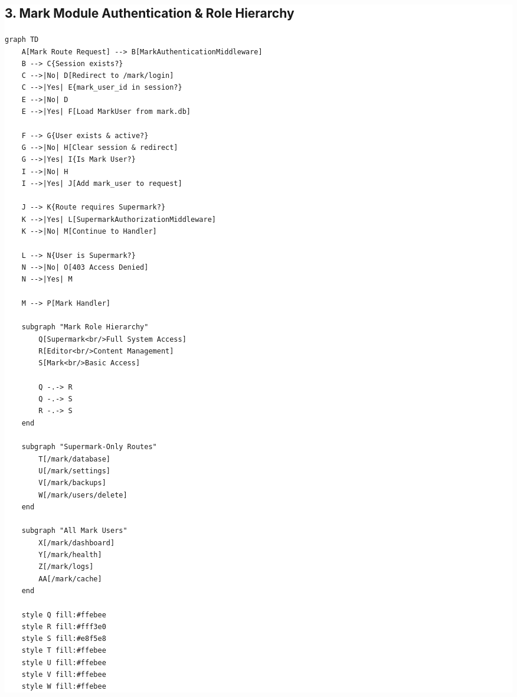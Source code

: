 ## 3. Mark Module Authentication & Role Hierarchy

```mermaid
graph TD
    A[Mark Route Request] --> B[MarkAuthenticationMiddleware]
    B --> C{Session exists?}
    C -->|No| D[Redirect to /mark/login]
    C -->|Yes| E{mark_user_id in session?}
    E -->|No| D
    E -->|Yes| F[Load MarkUser from mark.db]
    
    F --> G{User exists & active?}
    G -->|No| H[Clear session & redirect]
    G -->|Yes| I{Is Mark User?}
    I -->|No| H
    I -->|Yes| J[Add mark_user to request]
    
    J --> K{Route requires Supermark?}
    K -->|Yes| L[SupermarkAuthorizationMiddleware]
    K -->|No| M[Continue to Handler]
    
    L --> N{User is Supermark?}
    N -->|No| O[403 Access Denied]
    N -->|Yes| M
    
    M --> P[Mark Handler]
    
    subgraph "Mark Role Hierarchy"
        Q[Supermark<br/>Full System Access]
        R[Editor<br/>Content Management]
        S[Mark<br/>Basic Access]
        
        Q -.-> R
        Q -.-> S
        R -.-> S
    end
    
    subgraph "Supermark-Only Routes"
        T[/mark/database]
        U[/mark/settings]
        V[/mark/backups]
        W[/mark/users/delete]
    end
    
    subgraph "All Mark Users"
        X[/mark/dashboard]
        Y[/mark/health]
        Z[/mark/logs]
        AA[/mark/cache]
    end
    
    style Q fill:#ffebee
    style R fill:#fff3e0
    style S fill:#e8f5e8
    style T fill:#ffebee
    style U fill:#ffebee
    style V fill:#ffebee
    style W fill:#ffebee
```
